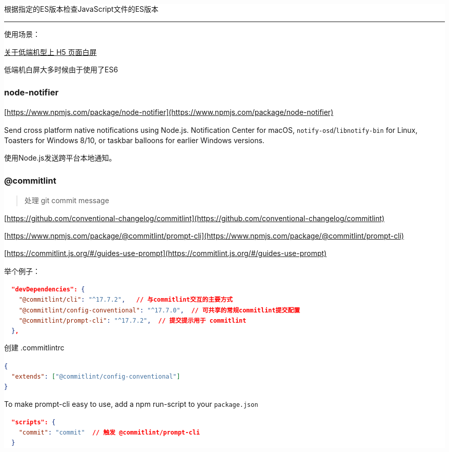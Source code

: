 根据指定的ES版本检查JavaScript文件的ES版本

---

使用场景：

[关于低端机型上 H5 页面白屏](https://www.baobangdong.cn/the-troubleshooting-of-h5-blank-screen/)

低端机白屏大多时候由于使用了ES6





### node-notifier

[https://www.npmjs.com/package/node-notifier](https://www.npmjs.com/package/node-notifier)

Send cross platform native notifications using Node.js. Notification Center for macOS, `notify-osd`/`libnotify-bin` for Linux, Toasters for Windows 8/10, or taskbar balloons for earlier Windows versions.

使用Node.js发送跨平台本地通知。





### @commitlint

> 处理 git commit message

[https://github.com/conventional-changelog/commitlint](https://github.com/conventional-changelog/commitlint)

[https://www.npmjs.com/package/@commitlint/prompt-cli](https://www.npmjs.com/package/@commitlint/prompt-cli)

[https://commitlint.js.org/#/guides-use-prompt](https://commitlint.js.org/#/guides-use-prompt)

举个例子：

```json
  "devDependencies": {
    "@commitlint/cli": "^17.7.2",   // 与commitlint交互的主要方式
    "@commitlint/config-conventional": "^17.7.0",  // 可共享的常规commitlint提交配置
    "@commitlint/prompt-cli": "^17.7.2",  // 提交提示用于 commitlint
  },
```

创建 .commitlintrc

```json
{
  "extends": ["@commitlint/config-conventional"]
}
```

To make prompt-cli easy to use, add a npm run-script to your `package.json`

```json
  "scripts": {
    "commit": "commit"  // 触发 @commitlint/prompt-cli
  }
```
